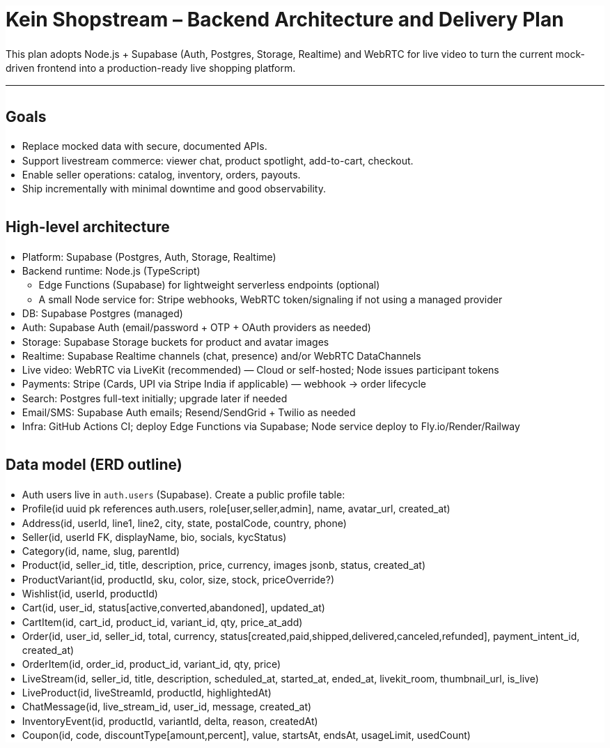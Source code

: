 # Kein Shopstream – Backend Architecture and Delivery Plan

This plan adopts Node.js + Supabase (Auth, Postgres, Storage, Realtime) and WebRTC for live video to turn the current mock-driven frontend into a production-ready live shopping platform.

---

## Goals

- Replace mocked data with secure, documented APIs.
- Support livestream commerce: viewer chat, product spotlight, add-to-cart, checkout.
- Enable seller operations: catalog, inventory, orders, payouts.
- Ship incrementally with minimal downtime and good observability.

## High-level architecture

- Platform: Supabase (Postgres, Auth, Storage, Realtime)
- Backend runtime: Node.js (TypeScript)
  - Edge Functions (Supabase) for lightweight serverless endpoints (optional)
  - A small Node service for: Stripe webhooks, WebRTC token/signaling if not using a managed provider
- DB: Supabase Postgres (managed)
- Auth: Supabase Auth (email/password + OTP + OAuth providers as needed)
- Storage: Supabase Storage buckets for product and avatar images
- Realtime: Supabase Realtime channels (chat, presence) and/or WebRTC DataChannels
- Live video: WebRTC via LiveKit (recommended) — Cloud or self-hosted; Node issues participant tokens
- Payments: Stripe (Cards, UPI via Stripe India if applicable) — webhook -> order lifecycle
- Search: Postgres full-text initially; upgrade later if needed
- Email/SMS: Supabase Auth emails; Resend/SendGrid + Twilio as needed
- Infra: GitHub Actions CI; deploy Edge Functions via Supabase; Node service deploy to Fly.io/Render/Railway

## Data model (ERD outline)

- Auth users live in `auth.users` (Supabase). Create a public profile table:
- Profile(id uuid pk references auth.users, role[user,seller,admin], name, avatar_url, created_at)
- Address(id, userId, line1, line2, city, state, postalCode, country, phone)
- Seller(id, userId FK, displayName, bio, socials, kycStatus)
- Category(id, name, slug, parentId)
- Product(id, seller_id, title, description, price, currency, images jsonb, status, created_at)
- ProductVariant(id, productId, sku, color, size, stock, priceOverride?)
- Wishlist(id, userId, productId)
- Cart(id, user_id, status[active,converted,abandoned], updated_at)
- CartItem(id, cart_id, product_id, variant_id, qty, price_at_add)
- Order(id, user_id, seller_id, total, currency, status[created,paid,shipped,delivered,canceled,refunded], payment_intent_id, created_at)
- OrderItem(id, order_id, product_id, variant_id, qty, price)
- LiveStream(id, seller_id, title, description, scheduled_at, started_at, ended_at, livekit_room, thumbnail_url, is_live)
- LiveProduct(id, liveStreamId, productId, highlightedAt)
- ChatMessage(id, live_stream_id, user_id, message, created_at)
- InventoryEvent(id, productId, variantId, delta, reason, createdAt)
- Coupon(id, code, discountType[amount,percent], value, startsAt, endsAt, usageLimit, usedCount)
